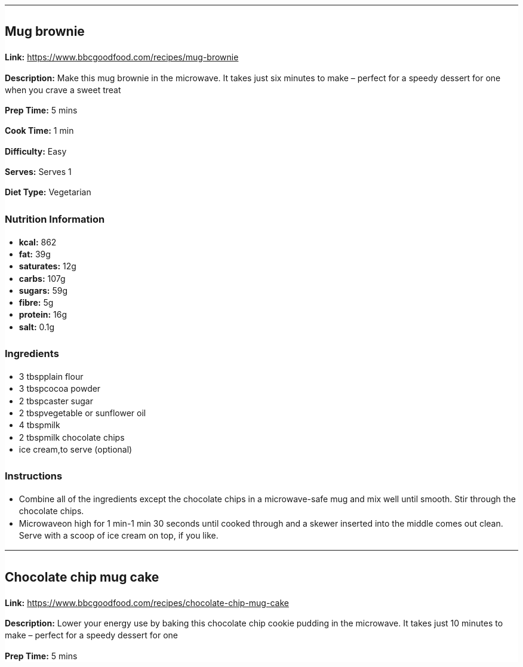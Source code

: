 
---

## Mug brownie
**Link:** https://www.bbcgoodfood.com/recipes/mug-brownie

**Description:** Make this mug brownie in the microwave. It takes just six minutes to make – perfect for a speedy dessert for one when you crave a sweet treat

**Prep Time:** 5 mins

**Cook Time:** 1 min

**Difficulty:** Easy

**Serves:** Serves 1

**Diet Type:** Vegetarian

### Nutrition Information
- **kcal:** 862
- **fat:** 39g
- **saturates:** 12g
- **carbs:** 107g
- **sugars:** 59g
- **fibre:** 5g
- **protein:** 16g
- **salt:** 0.1g

### Ingredients
- 3 tbspplain flour
- 3 tbspcocoa powder
- 2 tbspcaster sugar
- 2 tbspvegetable or sunflower oil
- 4 tbspmilk
- 2 tbspmilk chocolate chips
- ice cream,to serve (optional)

### Instructions
- Combine all of the ingredients except the chocolate chips in a microwave-safe mug and mix well until smooth. Stir through the chocolate chips.
- Microwaveon high for 1 min-1 min 30 seconds until cooked through and a skewer inserted into the middle comes out clean. Serve with a scoop of ice cream on top, if you like.


---

## Chocolate chip mug cake
**Link:** https://www.bbcgoodfood.com/recipes/chocolate-chip-mug-cake

**Description:** Lower your energy use by baking this chocolate chip cookie pudding in the microwave. It takes just 10 minutes to make – perfect for a speedy dessert for one

**Prep Time:** 5 mins
